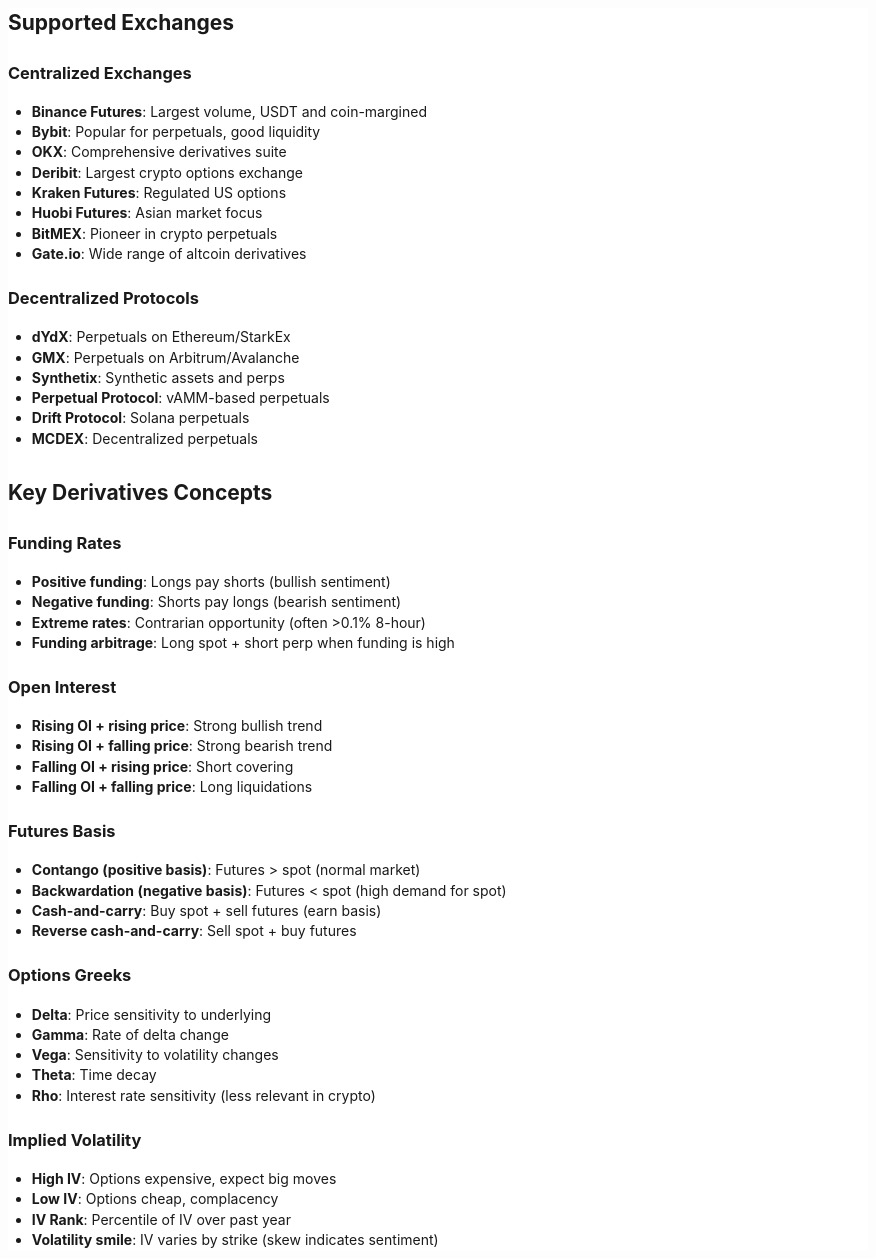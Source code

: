 ## Supported Exchanges

### Centralized Exchanges
- **Binance Futures**: Largest volume, USDT and coin-margined
- **Bybit**: Popular for perpetuals, good liquidity
- **OKX**: Comprehensive derivatives suite
- **Deribit**: Largest crypto options exchange
- **Kraken Futures**: Regulated US options
- **Huobi Futures**: Asian market focus
- **BitMEX**: Pioneer in crypto perpetuals
- **Gate.io**: Wide range of altcoin derivatives

### Decentralized Protocols
- **dYdX**: Perpetuals on Ethereum/StarkEx
- **GMX**: Perpetuals on Arbitrum/Avalanche
- **Synthetix**: Synthetic assets and perps
- **Perpetual Protocol**: vAMM-based perpetuals
- **Drift Protocol**: Solana perpetuals
- **MCDEX**: Decentralized perpetuals

## Key Derivatives Concepts

### Funding Rates
- **Positive funding**: Longs pay shorts (bullish sentiment)
- **Negative funding**: Shorts pay longs (bearish sentiment)
- **Extreme rates**: Contrarian opportunity (often >0.1% 8-hour)
- **Funding arbitrage**: Long spot + short perp when funding is high

### Open Interest
- **Rising OI + rising price**: Strong bullish trend
- **Rising OI + falling price**: Strong bearish trend
- **Falling OI + rising price**: Short covering
- **Falling OI + falling price**: Long liquidations

### Futures Basis
- **Contango (positive basis)**: Futures > spot (normal market)
- **Backwardation (negative basis)**: Futures < spot (high demand for spot)
- **Cash-and-carry**: Buy spot + sell futures (earn basis)
- **Reverse cash-and-carry**: Sell spot + buy futures

### Options Greeks
- **Delta**: Price sensitivity to underlying
- **Gamma**: Rate of delta change
- **Vega**: Sensitivity to volatility changes
- **Theta**: Time decay
- **Rho**: Interest rate sensitivity (less relevant in crypto)

### Implied Volatility
- **High IV**: Options expensive, expect big moves
- **Low IV**: Options cheap, complacency
- **IV Rank**: Percentile of IV over past year
- **Volatility smile**: IV varies by strike (skew indicates sentiment)
